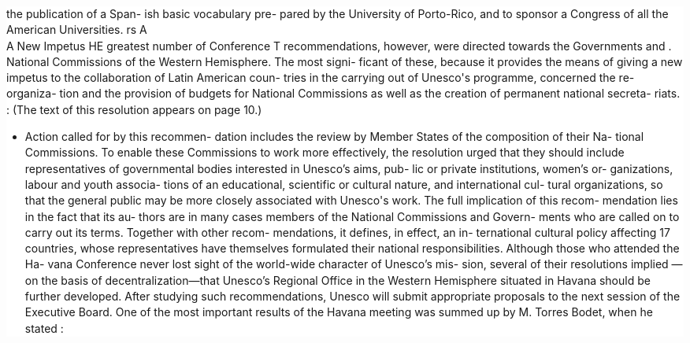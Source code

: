 the publication of a Span- 
ish basic vocabulary pre- 
pared by the University of 
Porto-Rico, and to sponsor 
a Congress of all the 
American Universities. 
rs A   
A New Impetus 
HE greatest number of Conference 
T recommendations, however, were 
directed towards the Governments 
and . National Commissions of the 
Western Hemisphere. The most signi- 
ficant of these, because it provides the 
means of giving a new impetus to the 
collaboration of Latin American coun- 
tries in the carrying out of Unesco's 
programme, concerned the re-organiza- 
tion and the provision of budgets for 
National Commissions as well as the 
creation of permanent national secreta- 
riats. : 
(The text of this resolution appears 
on page 10.) 
+ Action called for by this recommen- 
dation includes the review by Member 
States of the composition of their Na- 
tional Commissions. To enable these 
Commissions to work more effectively, 
the resolution urged that they should 
include representatives of governmental 
bodies interested in Unesco’s aims, pub- 
lic or private institutions, women’s or- 
ganizations, labour and youth associa- 
tions of an educational, scientific or 
cultural nature, and international cul- 
tural organizations, so that the general 
public may be more closely associated 
with Unesco's work. 
The full implication of this recom- 
mendation lies in the fact that its au- 
thors are in many cases members of 
the National Commissions and Govern- 
ments who are called on to carry out 
its terms. Together with other recom- 
mendations, it defines, in effect, an in- 
ternational cultural policy affecting 17 
countries, whose representatives have 
themselves formulated their national 
responsibilities. 
Although those who attended the Ha- 
vana Conference never lost sight of the 
world-wide character of Unesco’s mis- 
sion, several of their resolutions implied 
—on the basis of decentralization—that 
Unesco’s Regional Office in the Western 
Hemisphere situated in Havana should 
be further developed. After studying 
such recommendations, Unesco will 
submit appropriate proposals to the 
next session of the Executive Board. 
One of the most important results of 
the Havana meeting was summed up 
by M. Torres Bodet, when he stated : 